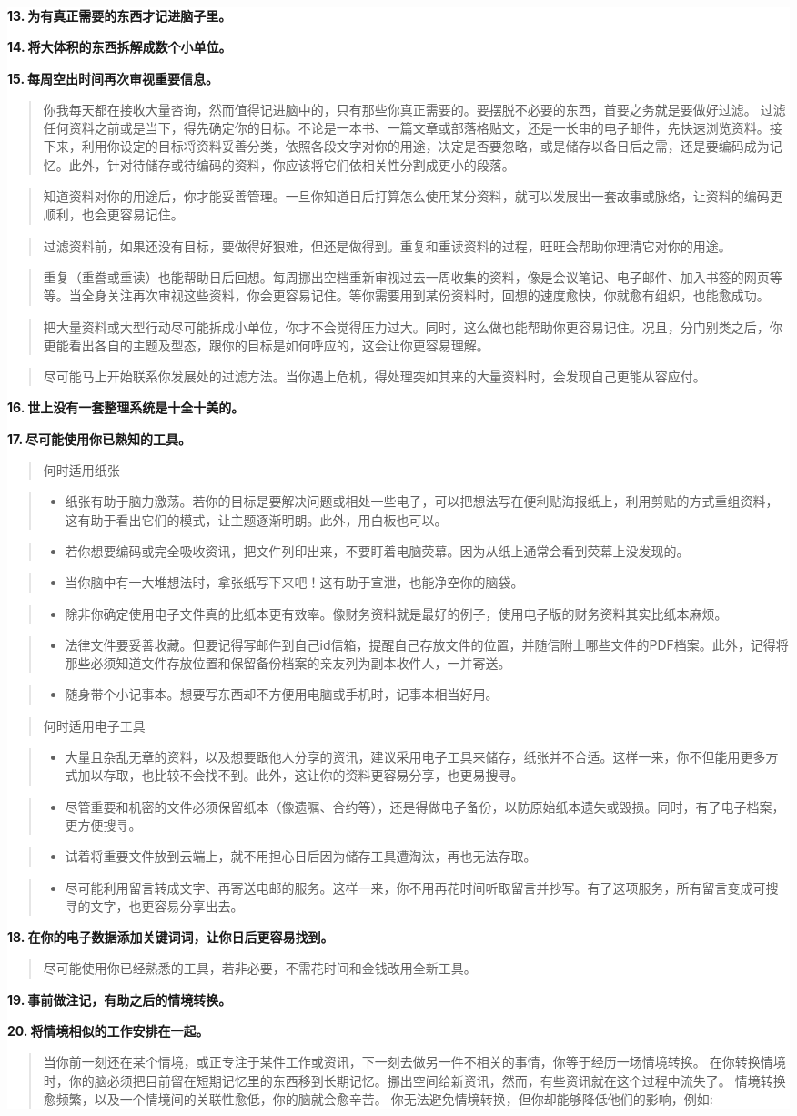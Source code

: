 **13. 为有真正需要的东西才记进脑子里。** 

**14. 将大体积的东西拆解成数个小单位。** 

**15. 每周空出时间再次审视重要信息。**

> 你我每天都在接收大量咨询，然而值得记进脑中的，只有那些你真正需要的。要摆脱不必要的东西，首要之务就是要做好过滤。 过滤任何资料之前或是当下，得先确定你的目标。不论是一本书、一篇文章或部落格贴文，还是一长串的电子邮件，先快速浏览资料。接下来，利用你设定的目标将资料妥善分类，依照各段文字对你的用途，决定是否要忽略，或是储存以备日后之需，还是要编码成为记忆。此外，针对待储存或待编码的资料，你应该将它们依相关性分割成更小的段落。

> 知道资料对你的用途后，你才能妥善管理。一旦你知道日后打算怎么使用某分资料，就可以发展出一套故事或脉络，让资料的编码更顺利，也会更容易记住。

> 过滤资料前，如果还没有目标，要做得好狠难，但还是做得到。重复和重读资料的过程，旺旺会帮助你理清它对你的用途。 

> 重复（重誊或重读）也能帮助日后回想。每周挪出空档重新审视过去一周收集的资料，像是会议笔记、电子邮件、加入书签的网页等等。当全身关注再次审视这些资料，你会更容易记住。等你需要用到某份资料时，回想的速度愈快，你就愈有组织，也能愈成功。

> 把大量资料或大型行动尽可能拆成小单位，你才不会觉得压力过大。同时，这么做也能帮助你更容易记住。况且，分门别类之后，你更能看出各自的主题及型态，跟你的目标是如何呼应的，这会让你更容易理解。

> 尽可能马上开始联系你发展处的过滤方法。当你遇上危机，得处理突如其来的大量资料时，会发现自己更能从容应付。

**16. 世上没有一套整理系统是十全十美的。** 

**17. 尽可能使用你已熟知的工具。**

> 何时适用纸张

> 

> *   纸张有助于脑力激荡。若你的目标是要解决问题或相处一些电子，可以把想法写在便利贴海报纸上，利用剪贴的方式重组资料，这有助于看出它们的模式，让主题逐渐明朗。此外，用白板也可以。

> *   若你想要编码或完全吸收资讯，把文件列印出来，不要盯着电脑荧幕。因为从纸上通常会看到荧幕上没发现的。

> *   当你脑中有一大堆想法时，拿张纸写下来吧！这有助于宣泄，也能净空你的脑袋。

> *   除非你确定使用电子文件真的比纸本更有效率。像财务资料就是最好的例子，使用电子版的财务资料其实比纸本麻烦。

> *   法律文件要妥善收藏。但要记得写邮件到自己id信箱，提醒自己存放文件的位置，并随信附上哪些文件的PDF档案。此外，记得将那些必须知道文件存放位置和保留备份档案的亲友列为副本收件人，一并寄送。

> *   随身带个小记事本。想要写东西却不方便用电脑或手机时，记事本相当好用。

> 何时适用电子工具

> 

> *   大量且杂乱无章的资料，以及想要跟他人分享的资讯，建议采用电子工具来储存，纸张并不合适。这样一来，你不但能用更多方式加以存取，也比较不会找不到。此外，这让你的资料更容易分享，也更易搜寻。

> *   尽管重要和机密的文件必须保留纸本（像遗嘱、合约等），还是得做电子备份，以防原始纸本遗失或毁损。同时，有了电子档案，更方便搜寻。

> *   试着将重要文件放到云端上，就不用担心日后因为储存工具遭淘汰，再也无法存取。

> *   尽可能利用留言转成文字、再寄送电邮的服务。这样一来，你不用再花时间听取留言并抄写。有了这项服务，所有留言变成可搜寻的文字，也更容易分享出去。

**18. 在你的电子数据添加关键词词，让你日后更容易找到。**

> 尽可能使用你已经熟悉的工具，若非必要，不需花时间和金钱改用全新工具。

**19. 事前做注记，有助之后的情境转换。** 

**20. 将情境相似的工作安排在一起。**

> 当你前一刻还在某个情境，或正专注于某件工作或资讯，下一刻去做另一件不相关的事情，你等于经历一场情境转换。 在你转换情境时，你的脑必须把目前留在短期记忆里的东西移到长期记忆。挪出空间给新资讯，然而，有些资讯就在这个过程中流失了。 情境转换愈频繁，以及一个情境间的关联性愈低，你的脑就会愈辛苦。 你无法避免情境转换，但你却能够降低他们的影响，例如: 
